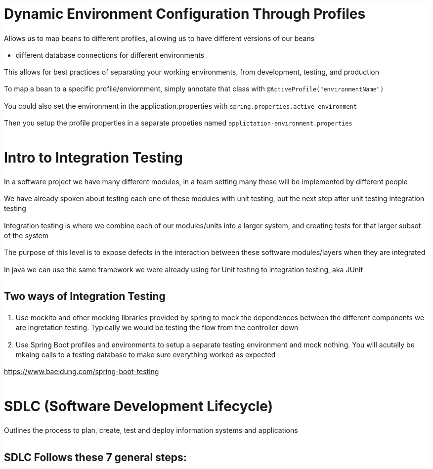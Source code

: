 # Dynamic Environment Configuration Through Profiles

Allows us to map beans to different profiles, allowing us to have different versions of our beans

- different database connections for different environments

This allows for best practices of separating your working environments, from development, testing, and production

To map a bean to a specific profile/enviornment, simply annotate that class with `@ActiveProfile("environmentName")`

You could also set the environment in the application.properties with `spring.properties.active-environment`

Then you setup the profile properties in a separate propeties named `applictation-environment.properties`

# Intro to Integration Testing

In a software project we have many different modules, in a team setting many these will be implemented by different people

We have already spoken about testing each one of these modules with unit testing, but the next step after unit testing integration testing

Integration testing is where we combine each of our modules/units into a larger system, and creating tests for that larger subset of the system

The purpose of this level is to expose defects in the interaction between these software modules/layers when they are integrated

In java we can use the same framework we were already using for Unit testing to integration testing, aka JUnit

## Two ways of Integration Testing

1. Use mockito and other mocking libraries provided by spring to mock the dependences between the different components we are ingretation testing. Typically we would be testing the flow from the controller down

2. Use Spring Boot profiles and environments to setup a separate testing environment and mock nothing. You will acutally be mkaing calls to a testing database to make sure everything worked as expected

https://www.baeldung.com/spring-boot-testing

# SDLC (Software Development Lifecycle)

Outlines the process to plan, create, test and deploy information systems and applications

## SDLC Follows these 7 general steps:
